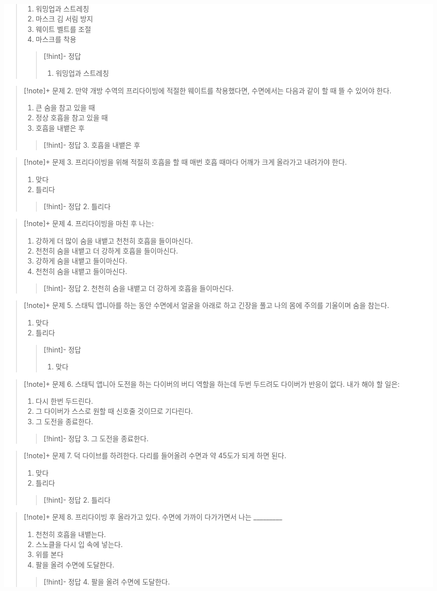 > 1. 워밍업과 스트레칭
> 2. 마스크 김 서림 방지
> 3. 웨이트 벨트를 조절
> 4. 마스크를 착용
>> [!hint]- 정답
>> 1. 워밍업과 스트레칭

> [!note]+ 문제 2. 만약 개방 수역의 프리다이빙에 적절한 웨이트를 착용했다면, 수면에서는 다음과 같이 할 때 뜰 수 있어야 한다.
> 1. 큰 숨을 참고 있을 때
> 2. 정상 호흡을 참고 있을 때
> 3. 호흡을 내뱉은 후
>> [!hint]- 정답
>> 3. 호흡을 내뱉은 후

> [!note]+ 문제 3. 프리다이빙을 위해 적절히 호흡을 할 때 매번 호흡 때마다 어깨가 크게 올라가고 내려가야 한다.
> 1. 맞다
> 2. 틀리다
>> [!hint]- 정답
>> 2. 틀리다

> [!note]+ 문제 4. 프리다이빙을 마친 후 나는:
> 1. 강하게 더 많이 숨을 내뱉고 천천히 호흡을 들이마신다.
> 2. 천천히 숨을 내뱉고 더 강하게 호흡을 들이마신다.
> 3. 강하게 숨을 내뱉고 들이마신다.
> 4. 천천히 숨을 내뱉고 들이마신다.
>> [!hint]- 정답
>> 2. 천천히 숨을 내뱉고 더 강하게 호흡을 들이마신다.

> [!note]+ 문제 5. 스태틱 앱니아를 하는 동안 수면에서 얼굴을 아래로 하고 긴장을 풀고 나의 몸에 주의를 기울이며 숨을 참는다.
> 1. 맞다
> 2. 틀리다
>> [!hint]- 정답
>> 1. 맞다

> [!note]+ 문제 6. 스태틱 앱니아 도전을 하는 다이버의 버디 역할을 하는데 두번 두드려도 다이버가 반응이 없다. 내가 해야 할 일은:
> 1. 다시 한번 두드린다.
> 2. 그 다이버가 스스로 원할 때 신호줄 것이므로 기다린다.
> 3. 그 도전을 종료한다.
>> [!hint]- 정답
>> 3. 그 도전을 종료한다.

> [!note]+ 문제 7. 덕 다이브를 하려한다. 다리를 들어올려 수면과 약 45도가 되게 하면 된다.
> 1. 맞다
> 2. 틀리다
>> [!hint]- 정답
>> 2. 틀리다

> [!note]+ 문제 8. 프리다이빙 후 올라가고 있다. 수면에 가까이 다가가면서 나는 _________
> 1. 천천히 호흡을 내뱉는다.
> 2. 스노클을 다시 입 속에 넣는다.
> 3. 위를 본다
> 4. 팔을 올려 수면에 도달한다.
>> [!hint]- 정답
>> 4. 팔을 올려 수면에 도달한다.
